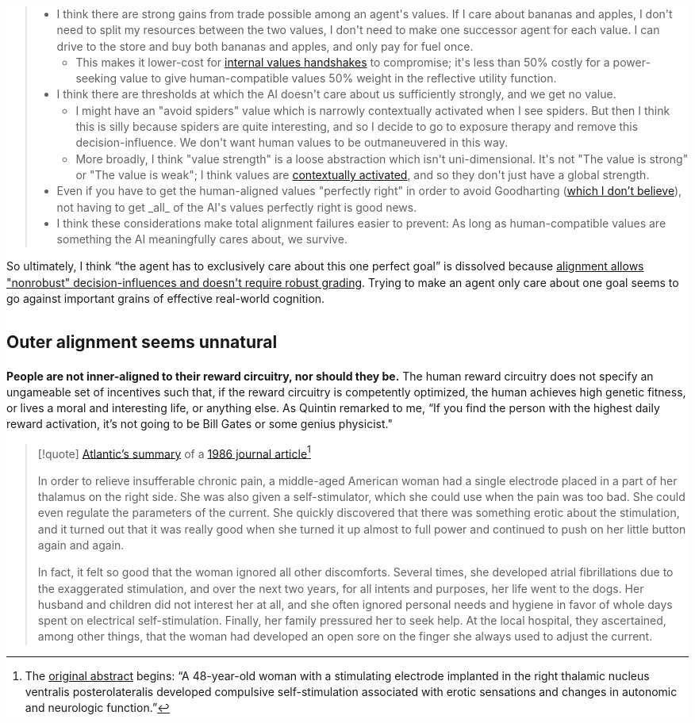 > - I think there are strong gains from trade possible among an agent's values. If I care about bananas and apples, I don't need to split my resources between the two values, I don't need to make one successor agent for each value. I can drive to the store and buy both bananas and apples, and only pay for fuel once.
>   - This makes it lower-cost for [internal values handshakes](/a-shot-at-the-diamond-alignment-problem#The-values-handshake) to compromise; it's less than 50% costly for a power-seeking value to give human-compatible values 50% weight in the reflective utility function.
> - I think there are thresholds at which the AI doesn't care about us sufficiently strongly, and we get no value.
>   - I might have an "avoid spiders" value which is narrowly contextually activated when I see spiders. But then I think this is silly because spiders are quite interesting, and so I decide to go to exposure therapy and remove this decision-influence. We don't want human values to be outmaneuvered in this way.
>   - More broadly, I think "value strength" is a loose abstraction which isn't uni-dimensional. It's not "The value is strong" or "The value is weak"; I think values are [contextually activated](/a-shot-at-the-diamond-alignment-problem#The-values-handshake), and so they don't just have a global strength.
> - Even if you have to get the human-aligned values "perfectly right" in order to avoid Goodharting ([which I don’t believe](/alignment-without-total-robustness)), not having to get \_all_ of the AI's values perfectly right is good news.
> - I think these considerations make total alignment failures easier to prevent: As long as human-compatible values are something the AI meaningfully cares about, we survive.

So ultimately, I think “the agent has to exclusively care about this one perfect goal” is dissolved because [alignment allows "nonrobust" decision-influences and doesn't require robust grading](/alignment-without-total-robustness). Trying to make an agent only care about one goal seems to go against important grains of effective real-world cognition.

## Outer alignment seems unnatural

**People are not inner-aligned to their reward circuitry, nor should they be.** The human reward circuitry does not specify an ungameable set of incentives such that, if the reward circuitry is competently optimized, the human achieves high genetic fitness, or lives a moral and interesting life, or anything else. As Quintin remarked to me, “If you find the person with the highest daily reward activation, it’s not going to be Bill Gates or some genius physicist."

> [!quote] [Atlantic’s summary](https://www.theatlantic.com/health/archive/2018/03/pleasure-shock-deep-brain-stimulation-happiness/556043/) of a [1986 journal article](https://scholar.google.com/scholar?cluster=17534501209842642441&hl=en&as_sd$t=7$,39)[^10]
>
> In order to relieve insufferable chronic pain, a middle-aged American woman had a single electrode placed in a part of her thalamus on the right side. She was also given a self-stimulator, which she could use when the pain was too bad. She could even regulate the parameters of the current. She quickly discovered that there was something erotic about the stimulation, and it turned out that it was really good when she turned it up almost to full power and continued to push on her little button again and again.
>
> In fact, it felt so good that the woman ignored all other discomforts. Several times, she developed atrial fibrillations due to the exaggerated stimulation, and over the next two years, for all intents and purposes, her life went to the dogs. Her husband and children did not interest her at all, and she often ignored personal needs and hygiene in favor of whole days spent on electrical self-stimulation. Finally, her family pressured her to seek help. At the local hospital, they ascertained, among other things, that the woman had developed an open sore on the finger she always used to adjust the current.


[^1]: In comments on an earlier draft of this post, Paul clarified that the reward doesn’t have to _exactly_ capture the \[expected\] utility of deploying a system or of taking an action, but just e.g. correlate on reachable states such that the agent can’t predict deviations between reward and human-\[expected\] utility.
[^2]: Agreed.
[^3]: I’m not claiming this is Paul’s favorite alignment plan, I can’t speak for him. However, I do perceive most alignment plans to contain many/all of: 1) robust grading, 2) “the chisel must look like the statue”, and 3) aligning the AI to a grading procedure.
[^5]: In this essay, I focus on the case where the outer objective’s domain is the space of possible plans. However, similar critiques hold for grading procedures which grade world-states or universe-histories.
[^6]: The truth is that I don't yet know what goes on in more complicated and sophisticated shard dynamics. I doubt, though, that grader-optimization and value-optimization present _the same_ set of risk profiles (via e.g. Goodhart and nearest unblocked strategy), which _coincidentally_ derive from different initial premises via different cognitive dynamics. ["It’s improbable that you used mistaken reasoning, yet made no mistakes."](https://www.readthesequences.com/Fake-Justification)
[^8]: This point is somewhat confounded because humans “backchain” reward prediction errors, such that a rewarding activity bleeds rewardingness onto correlated activities (in the literature, see the related claim: “primary reinforcers create secondary reinforcers”). For example, in late 2020, I played [_Untitled Goose Game_](https://en.wikipedia.org/wiki/Untitled_Goose_Game) with my girlfriend. My affection for my girlfriend spilled over onto a newfound affection for geese, and now (I infer that) it’s rewarding for me to even think about geese, even though I started off ambivalent towards them. So, I infer that there’s a big strong correlation between “things you value and choose to pursue” and “mental events you have learned to find rewarding.”
[^9]: I don’t actually think in terms of “inner alignment failures” anymore, but I’m writing this way for communication purposes.
[^10]: The [original abstract](https://scholar.google.com/scholar?cluster=17534501209842642441&hl=en&as_sd$t=7$,39) begins: “A 48-year-old woman with a stimulating electrode implanted in the right thalamic nucleus ventralis posterolateralis developed compulsive self-stimulation associated with erotic sensations and changes in autonomic and neurologic function.”
[^11]: I think the shard frame is way better than the utility function frame because of reasons like “I can tell [detailed](/a-shot-at-the-diamond-alignment-problem) stories for how an agent ends up putting trash away or producing diamonds in the shard frame, and I can’t do that at all in the utility frame.” That said, I’m still only moderate-strength claiming “the shard frame is better for specifying what kind of AI cognition is safe” because I haven’t yet written out positive mechanistic stories which spitball what kinds of shard-compositions lead to safe outcomes. I am, on the other hand, _quite confident_ that outer/inner is inappropriate.
[^13]: Proposition E.30 of [Optimal Policies Tend to Seek Power](https://arxiv.org/abs/1912.01683).
[^14]: RL practitioners _do in fact_ tend to reward agents for doing good things and penalize them for doing bad things. The prevalence of this practice _is_ some evidence for “rewarding based on goodness is useful for chiseling policies which do what you want.” But this evidence seems tamped down somewhat because “reward optimization” was a prevalent idea in RL theory well before deep reinforcement learning really took off. Just look at control theory back in the 1950’s, where control systems were supposed to optimize a performance metric over time (reward/cost). This led to Bellman’s optimality equations and MDP theory, with all of its focus on reward as the optimization target. Which probably led to modern-day deep RL retaining its focus of rewarding good outcomes & penalizing bad outcomes.
[^16]: This argument works even if _P_ originally penalizes tampering actions. Suppose the agent is grading itself for the average output of the procedure over time (or sum-time-discounted with 𝛾 ≈ 1, or the score at some late future time step, or whatever else; argument should still go through). Then penalizing tampering actions will decrease that average. But since the penalties only apply for a relatively small number of early time steps, the penalties will get drowned out by the benefits of modifying the _P_\-procedure.